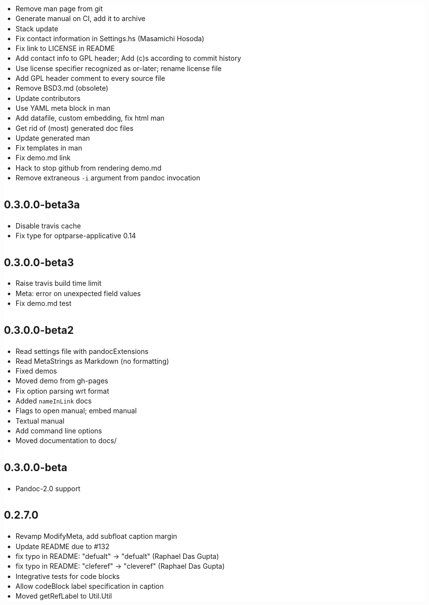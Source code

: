 -   Remove man page from git
-   Generate manual on CI, add it to archive
-   Stack update
-   Fix contact information in Settings.hs (Masamichi Hosoda)
-   Fix link to LICENSE in README
-   Add contact info to GPL header; Add (c)s according to commit history
-   Use license specifier recognized as or-later; rename license file
-   Add GPL header comment to every source file
-   Remove BSD3.md (obsolete)
-   Update contributors
-   Use YAML meta block in man
-   Add datafile, custom embedding, fix html man
-   Get rid of (most) generated doc files
-   Update generated man
-   Fix templates in man
-   Fix demo.md link
-   Hack to stop github from rendering demo.md
-   Remove extraneous `-i` argument from pandoc invocation

## 0.3.0.0-beta3a

-   Disable travis cache
-   Fix type for optparse-applicative 0.14

## 0.3.0.0-beta3

-   Raise travis build time limit
-   Meta: error on unexpected field values
-   Fix demo.md test

## 0.3.0.0-beta2

-   Read settings file with pandocExtensions
-   Read MetaStrings as Markdown (no formatting)
-   Fixed demos
-   Moved demo from gh-pages
-   Fix option parsing wrt format
-   Added `nameInLink` docs
-   Flags to open manual; embed manual
-   Textual manual
-   Add command line options
-   Moved documentation to docs/

## 0.3.0.0-beta

-   Pandoc-2.0 support

## 0.2.7.0

-   Revamp ModifyMeta, add subfloat caption margin
-   Update README due to \#132
-   fix typo in README: "defualt" -\> "defualt" (Raphael Das Gupta)
-   fix typo in README: "cleferef" -\> "cleveref" (Raphael Das Gupta)
-   Integrative tests for code blocks
-   Allow codeBlock label specification in caption
-   Moved getRefLabel to Util.Util
